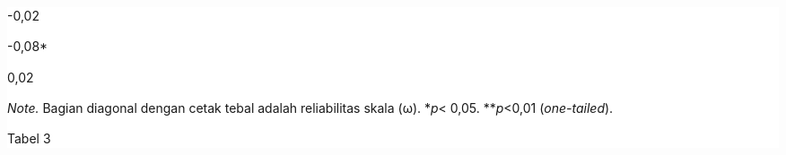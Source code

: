 <p><span class="font1">-0,02</span></p></td><td style="vertical-align:middle;">
<p><span class="font1">-0,08*</span></p></td><td style="vertical-align:middle;">
<p><span class="font1">0,02</span></p></td></tr>
</table>
<p><span class="font1" style="font-style:italic;">Note.</span><span class="font1"> Bagian diagonal dengan cetak tebal adalah reliabilitas skala (ω). *</span><span class="font1" style="font-style:italic;">p</span><span class="font1">&lt; 0,05. **</span><span class="font1" style="font-style:italic;">p</span><span class="font1">&lt;0,01 (</span><span class="font1" style="font-style:italic;">one-tailed</span><span class="font1">).</span></p>
<p><span class="font5">Tabel 3</span></p>
